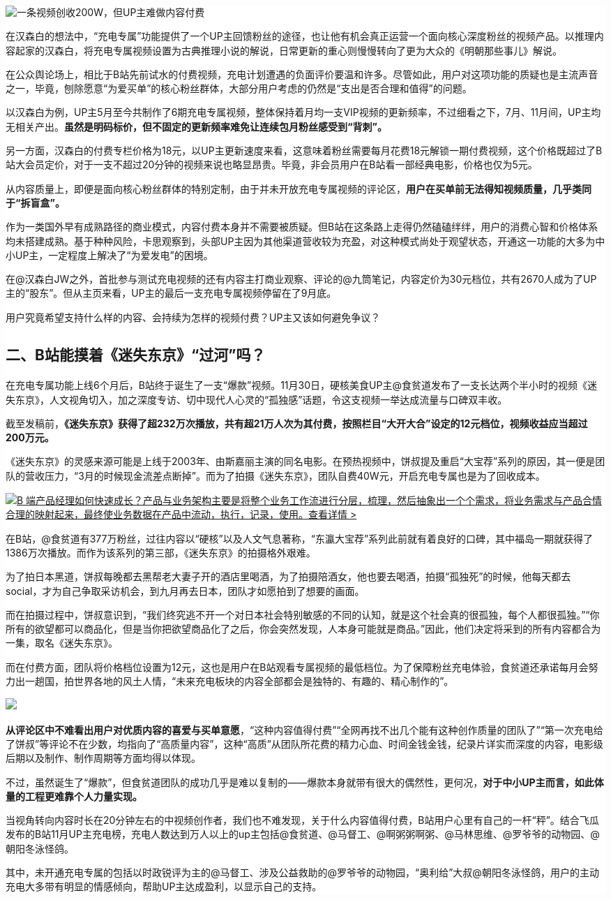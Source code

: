 ![一条视频创收200W，但UP主难做内容付费](https://image.yunyingpai.com/wp/2023/12/7xx1pStblwIegzu8LPtX.jpeg)

在汉森白的想法中，“充电专属”功能提供了一个UP主回馈粉丝的途径，也让他有机会真正运营一个面向核心深度粉丝的视频产品。以推理内容起家的汉森白，将充电专属视频设置为古典推理小说的解说，日常更新的重心则慢慢转向了更为大众的《明朝那些事儿》解说。

在公众舆论场上，相比于B站先前试水的付费视频，充电计划遭遇的负面评价要温和许多。尽管如此，用户对这项功能的质疑也是主流声音之一，毕竟，刨除愿意“为爱买单”的核心粉丝群体，大部分用户考虑的仍然是“支出是否合理和值得”的问题。

以汉森白为例，UP主5月至今共制作了6期充电专属视频，整体保持着月均一支VIP视频的更新频率，不过细看之下，7月、11月间，UP主均无相关产出。**虽然是明码标价，但不固定的更新频率难免让连续包月粉丝感受到“背刺”。**

另一方面，汉森白的付费专栏价格为18元，以UP主更新速度来看，这意味着粉丝需要每月花费18元解锁一期付费视频，这个价格既超过了B站大会员定价，对于一支不超过20分钟的视频来说也略显昂贵。毕竟，非会员用户在B站看一部经典电影，价格也仅为5元。

从内容质量上，即便是面向核心粉丝群体的特别定制，由于并未开放充电专属视频的评论区，**用户在买单前无法得知视频质量，几乎类同于“拆盲盒”。**

作为一类国外早有成熟路径的商业模式，内容付费本身并不需要被质疑。但B站在这条路上走得仍然磕磕绊绊，用户的消费心智和价格体系均未搭建成熟。基于种种风险，卡思观察到，头部UP主因为其他渠道营收较为充盈，对这种模式尚处于观望状态，开通这一功能的大多为中小UP主，一定程度上解决了“为爱发电”的困境。

在@汉森白JW之外，首批参与测试充电视频的还有内容主打商业观察、评论的@九筒笔记，内容定价为30元档位，共有2670人成为了UP主的“股东”。但从主页来看，UP主的最后一支充电专属视频停留在了9月底。

用户究竟希望支持什么样的内容、会持续为怎样的视频付费？UP主又该如何避免争议？

## 二、B站能摸着《迷失东京》“过河”吗？

在充电专属功能上线6个月后，B站终于诞生了一支“爆款”视频。11月30日，硬核美食UP主@食贫道发布了一支长达两个半小时的视频《迷失东京》，人文视角切入，加之深度专访、切中现代人心灵的“孤独感”话题，令这支视频一举达成流量与口碑双丰收。

截至发稿前，**《迷失东京》获得了超232万次播放，共有超21万人次为其付费，按照栏目“大开大合”设定的12元档位，视频收益应当超过200万元。**

《迷失东京》的灵感来源可能是上线于2003年、由斯嘉丽主演的同名电影。在预热视频中，饼叔提及重启“大宝荐”系列的原因，其一便是团队的营收压力，“3月的时候现金流差点断掉”。而为了拍摄《迷失东京》，团队自费40W元，开启充电专属也是为了回收成本。

[![](https://image.woshipm.com/2023/08/02/a53a469e-30e3-11ee-88e7-00163e0b5ff3.png)B 端产品经理如何快速成长？产品与业务架构主要是将整个业务工作流进行分层，梳理，然后抽象出一个个需求，将业务需求与产品合情合理的映射起来，最终使业务数据在产品中流动，执行，记录，使用。查看详情 >](https://ke.qidianla.com/courses/bcpm)

在B站，@食贫道有377万粉丝，过往内容以“硬核”以及人文气息著称，“东瀛大宝荐”系列此前就有着良好的口碑，其中福岛一期就获得了1386万次播放。而作为该系列的第三部，《迷失东京》的拍摄格外艰难。

为了拍日本黑道，饼叔每晚都去黑帮老大妻子开的酒店里喝酒，为了拍摄陪酒女，他也要去喝酒，拍摄“孤独死”的时候，他每天都去social，才为自己争取采访机会，到九月再去日本，团队才如愿拍到了想要的画面。

而在拍摄过程中，饼叔意识到，“我们终究逃不开一个对日本社会特别敏感的不同的认知，就是这个社会真的很孤独，每个人都很孤独。”“你所有的欲望都可以商品化，但是当你把欲望商品化了之后，你会突然发现，人本身可能就是商品。”因此，他们决定将采到的所有内容都合为一集，取名《迷失东京》。

而在付费方面，团队将价格档位设置为12元，这也是用户在B站观看专属视频的最低档位。为了保障粉丝充电体验，食贫道还承诺每月会努力出一趟国，拍世界各地的风土人情，“未来充电板块的内容全部都会是独特的、有趣的、精心制作的”。

![](https://image.yunyingpai.com/wp/2023/12/ZE5t7At6v0svhQDWuAVY.png)

**从评论区中不难看出用户对优质内容的喜爱与买单意愿**，“这种内容值得付费”“全网再找不出几个能有这种创作质量的团队了”“第一次充电给了饼叔”等评论不在少数，均指向了“高质量内容”，这种“高质”从团队所花费的精力心血、时间金钱金钱，纪录片详实而深度的内容，电影级后期以及制作、制作周期等方面均得以体现。

不过，虽然诞生了“爆款”，但食贫道团队的成功几乎是难以复制的——爆款本身就带有很大的偶然性，更何况，**对于中小UP主而言，如此体量的工程更难靠个人力量实现。**

当视角转向内容时长在20分钟左右的中视频创作者，我们也不难发现，关于什么内容值得付费，B站用户心里有自己的一杆“秤”。结合飞瓜发布的B站11月UP主充电榜，充电人数达到万人以上的up主包括@食贫道、@马督工、@啊粥粥啊粥、@马林思维、@罗爷爷的动物园、@朝阳冬泳怪鸽。

其中，未开通充电专属的包括以时政锐评为主的@马督工、涉及公益救助的@罗爷爷的动物园，“奥利给”大叔@朝阳冬泳怪鸽，用户的主动充电大多带有明显的情感倾向，帮助UP主达成盈利，以显示自己的支持。

